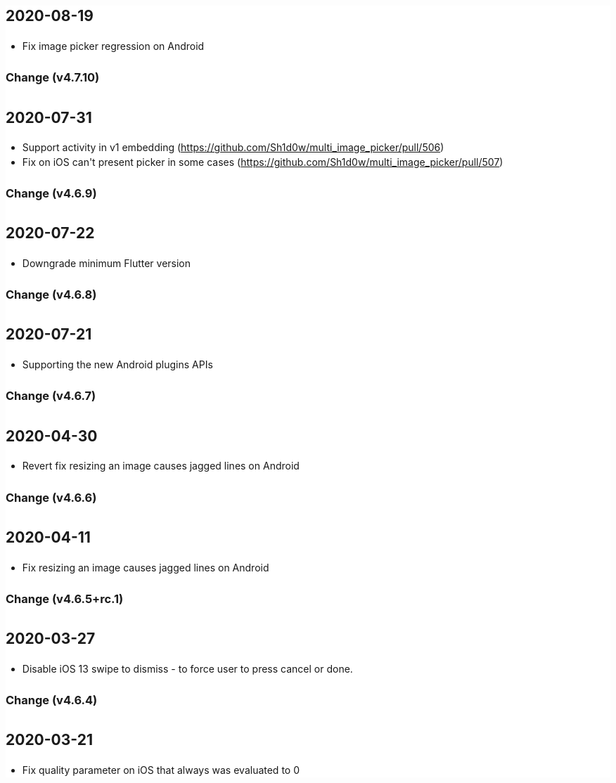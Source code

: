 ## 2020-08-19

- Fix image picker regression on Android

### Change (v4.7.10)

## 2020-07-31

- Support activity in v1 embedding (https://github.com/Sh1d0w/multi_image_picker/pull/506)
- Fix on iOS can't present picker in some cases (https://github.com/Sh1d0w/multi_image_picker/pull/507)

### Change (v4.6.9)

## 2020-07-22

- Downgrade minimum Flutter version

### Change (v4.6.8)

## 2020-07-21

- Supporting the new Android plugins APIs

### Change (v4.6.7)

## 2020-04-30

- Revert fix resizing an image causes jagged lines on Android

### Change (v4.6.6)

## 2020-04-11

- Fix resizing an image causes jagged lines on Android

### Change (v4.6.5+rc.1)

## 2020-03-27

- Disable iOS 13 swipe to dismiss - to force user to press cancel or done.

### Change (v4.6.4)

## 2020-03-21

- Fix quality parameter on iOS that always was evaluated to 0
